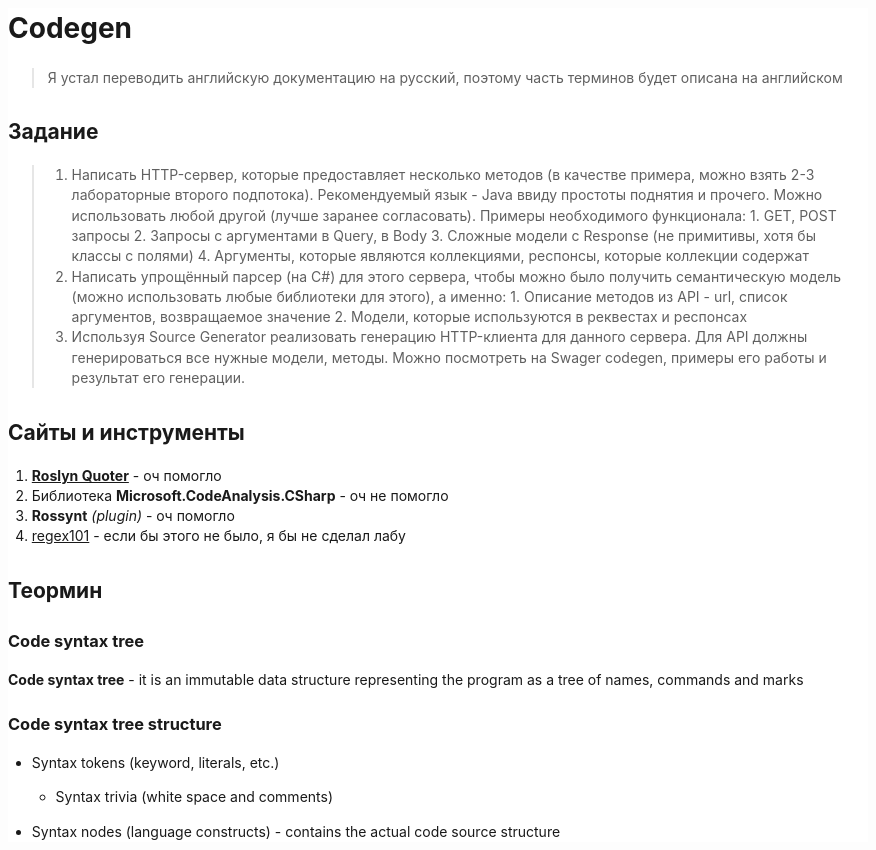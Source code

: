 # Codegen

> Я устал переводить английскую документацию на русский, поэтому часть терминов будет описана на английском

## Задание

> 1. Написать HTTP-сервер, которые предоставляет несколько методов (в качестве примера, можно взять 2-3 лабораторные второго подпотока). Рекомендуемый язык - Java ввиду простоты поднятия и прочего. Можно использовать любой другой (лучше заранее согласовать). Примеры необходимого функционала:
     1. GET, POST запросы
     2. Запросы с аргументами в Query, в Body
     3. Сложные модели с Response (не примитивы, хотя бы классы с полями)
     4. Аргументы, которые являются коллекциями, респонсы, которые коллекции содержат
> 2. Написать упрощённый парсер (на C#) для этого сервера, чтобы можно было получить семантическую модель (можно использовать любые библиотеки для этого), а именно:
     1. Описание методов из API - url, список аргументов, возвращаемое значение
     2. Модели, которые используются в реквестах и респонсах
> 3. Используя Source Generator реализовать генерацию HTTP-клиента для данного сервера. Для API должны генерироваться все нужные модели, методы. Можно посмотреть на Swager codegen, примеры его работы и результат его генерации.

## Сайты и инструменты

1. <a href="https://roslynquoter.azurewebsites.net">**Roslyn Quoter**</a> - оч помогло
2. Библиотека **Microsoft.CodeAnalysis.CSharp** - оч не помогло
3. **Rossynt** _(plugin)_ - оч помогло
4. <a href="https://regex101.com">regex101</a> - если бы этого не было, я бы не сделал лабу

## Теормин

### Code syntax tree

**Code syntax tree**  - it is an immutable data structure representing the program as a tree of names, commands and marks

### Code syntax tree structure

- Syntax tokens (keyword, literals, etc.)
   - Syntax trivia (white space and comments)

- Syntax nodes (language constructs) - contains the actual code source structure
